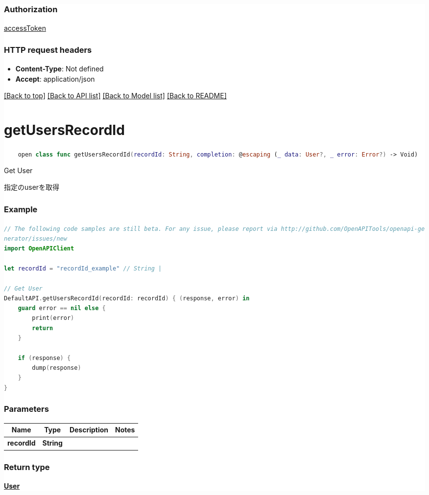 ### Authorization

[accessToken](../README.md#accessToken)

### HTTP request headers

 - **Content-Type**: Not defined
 - **Accept**: application/json

[[Back to top]](#) [[Back to API list]](../README.md#documentation-for-api-endpoints) [[Back to Model list]](../README.md#documentation-for-models) [[Back to README]](../README.md)

# **getUsersRecordId**
```swift
    open class func getUsersRecordId(recordId: String, completion: @escaping (_ data: User?, _ error: Error?) -> Void)
```

Get User

指定のuserを取得

### Example
```swift
// The following code samples are still beta. For any issue, please report via http://github.com/OpenAPITools/openapi-generator/issues/new
import OpenAPIClient

let recordId = "recordId_example" // String | 

// Get User
DefaultAPI.getUsersRecordId(recordId: recordId) { (response, error) in
    guard error == nil else {
        print(error)
        return
    }

    if (response) {
        dump(response)
    }
}
```

### Parameters

Name | Type | Description  | Notes
------------- | ------------- | ------------- | -------------
 **recordId** | **String** |  | 

### Return type

[**User**](User.md)
